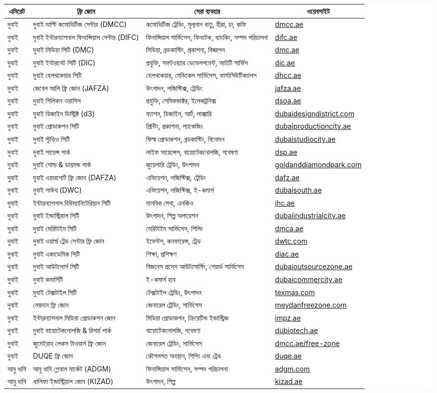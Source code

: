 | এমিরেট        | ফ্রি জোন                                         | সেরা ব্যবহার                                             | ওয়েবসাইট                                                    |
| ------------- | ------------------------------------------------ | -------------------------------------------------------- | ------------------------------------------------------------ |
| দুবাই         | দুবাই মাল্টি কমোডিটিজ সেন্টার (DMCC)             | কমোডিটিজ ট্রেডিং, মূল্যবান ধাতু, হীরা, চা, কফি           | [dmcc.ae](http://www.dmcc.ae)                                |
| দুবাই         | দুবাই ইন্টারন্যাশনাল ফিনান্সিয়াল সেন্টার (DIFC) | ফিনান্সিয়াল সার্ভিসেস, ফিনটেক, ব্যাংকিং, সম্পদ পরিচালনা | [difc.ae](https://www.difc.ae)                               |
| দুবাই         | দুবাই মিডিয়া সিটি (DMC)                         | মিডিয়া, ব্রডকাস্টিং, প্রকাশনা, বিজ্ঞাপন                 | [dmc.ae](http://www.dmc.ae)                                  |
| দুবাই         | দুবাই ইন্টারনেট সিটি (DIC)                       | প্রযুক্তি, সফটওয়্যার ডেভেলপমেন্ট, আইটি সার্ভিস          | [dic.ae](http://www.dic.ae)                                  |
| দুবাই         | দুবাই হেলথকেয়ার সিটি                            | হেলথকেয়ার, মেডিকেল সার্ভিসেস, ফার্মাসিউটিক্যালস         | [dhcc.ae](https://www.dhcc.ae)                               |
| দুবাই         | জেবেল আলি ফ্রি জোন (JAFZA)                       | উৎপাদন, লজিস্টিক্স, ট্রেডিং                              | [jafza.ae](http://www.jafza.ae)                              |
| দুবাই         | দুবাই সিলিকন ওয়াসিস                             | প্রযুক্তি, সেমিকন্ডাক্টর, ইলেকট্রনিক্স                   | [dsoa.ae](http://www.dsoa.ae)                                |
| দুবাই         | দুবাই ডিজাইন ডিস্ট্রিক্ট (d3)                    | ফ্যাশন, ডিজাইন, আর্ট, লাক্সারি                           | [dubaidesigndistrict.com](https://dubaidesigndistrict.com)   |
| দুবাই         | দুবাই প্রোডাকশন সিটি                             | প্রিন্টিং, প্রকাশনা, প্যাকেজিং                           | [dubaiproductioncity.ae](https://www.dubaiproductioncity.ae) |
| দুবাই         | দুবাই স্টুডিও সিটি                               | ফিল্ম প্রোডাকশন, ব্রডকাস্টিং, বিনোদন                     | [dubaistudiocity.ae](https://www.dubaistudiocity.ae)         |
| দুবাই         | দুবাই সায়েন্স পার্ক                             | লাইফ সায়েন্সেস, বায়োটেকনোলজি, গবেষণা                   | [dsp.ae](https://www.dsp.ae)                                 |
| দুবাই         | দুবাই গোল্ড & ডায়মন্ড পার্ক                     | জুয়েলারি ট্রেডিং, উৎপাদন                                | [goldanddiamondpark.com](https://www.goldanddiamondpark.com) |
| দুবাই         | দুবাই এয়ারপোর্ট ফ্রি জোন (DAFZA)                | এভিয়েশন, লজিস্টিক্স, ট্রেডিং                            | [dafz.ae](http://www.dafz.ae)                                |
| দুবাই         | দুবাই সাউথ (DWC)                                 | এভিয়েশন, লজিস্টিক্স, ই-কমার্স                           | [dubaisouth.ae](http://www.dubaisouth.ae)                    |
| দুবাই         | ইন্টারন্যাশনাল হিউম্যানিটেরিয়ান সিটি            | মানবিক সেবা, এনজিও                                       | [ihc.ae](https://www.ihc.ae)                                 |
| দুবাই         | দুবাই ইন্ডাস্ট্রিয়াল সিটি                       | উৎপাদন, শিল্প অপারেশন                                    | [dubaiindustrialcity.ae](https://www.dubaiindustrialcity.ae) |
| দুবাই         | দুবাই মেরিটাইম সিটি                              | মেরিটাইম সার্ভিসেস, শিপিং                                | [dmca.ae](https://www.dmca.ae)                               |
| দুবাই         | দুবাই ওয়ার্ল্ড ট্রেড সেন্টার ফ্রি জোন           | ইভেন্টস, কনফারেন্স, ট্রেড                                | [dwtc.com](https://www.dwtc.com)                             |
| দুবাই         | দুবাই একাডেমিক সিটি                              | শিক্ষা, প্রশিক্ষণ                                        | [diac.ae](https://www.diac.ae)                               |
| দুবাই         | দুবাই আউটসোর্স সিটি                              | বিজনেস প্রসেস আউটসোর্সিং, শেয়ার্ড সার্ভিসেস             | [dubaioutsourcezone.ae](https://www.dubaioutsourcezone.ae)   |
| দুবাই         | দুবাই কমার্সিটি                                  | ই-কমার্স হাব                                             | [dubaicommercity.ae](https://www.dubaicommercity.ae)         |
| দুবাই         | দুবাই টেক্সটাইল সিটি                             | টেক্সটাইল ট্রেডিং, উৎপাদন                                | [texmas.com](https://www.texmas.com)                         |
| দুবাই         | মেয়দান ফ্রি জোন                                 | জেনারেল ট্রেডিং, সার্ভিসেস                               | [meydanfreezone.com](https://www.meydanfreezone.com)         |
| দুবাই         | ইন্টারন্যাশনাল মিডিয়া প্রোডাকশন জোন             | মিডিয়া প্রোডাকশন, ক্রিয়েটিভ ইন্ডাস্ট্রিজ               | [impz.ae](https://www.impz.ae)                               |
| দুবাই         | দুবাই বায়োটেকনোলজি & রিসার্চ পার্ক              | বায়োটেকনোলজি, গবেষণা                                    | [dubiotech.ae](https://www.dubiotech.ae)                     |
| দুবাই         | জুমেইরাহ লেকস টাওয়ার্স ফ্রি জোন                 | জেনারেল ট্রেডিং, সার্ভিসেস                               | [dmcc.ae/free-zone](https://www.dmcc.ae/free-zone)           |
| দুবাই         | DUQE ফ্রি জোন                                    | কৌশলগত অবস্থান, শিপিং এবং ট্রেড                          | [duqe.ae](https://www.duqe.ae)                               |
| আবু ধাবি      | আবু ধাবি গ্লোবাল মার্কেট (ADGM)                  | ফিনান্সিয়াল সার্ভিসেস, সম্পদ পরিচালনা                   | [adgm.com](http://www.adgm.com)                              |
| আবু ধাবি      | খালিফা ইন্ডাস্ট্রিয়াল জোন (KIZAD)               | উৎপাদন, শিল্প                                            | [kizad.ae](http://www.kizad.ae)                              |